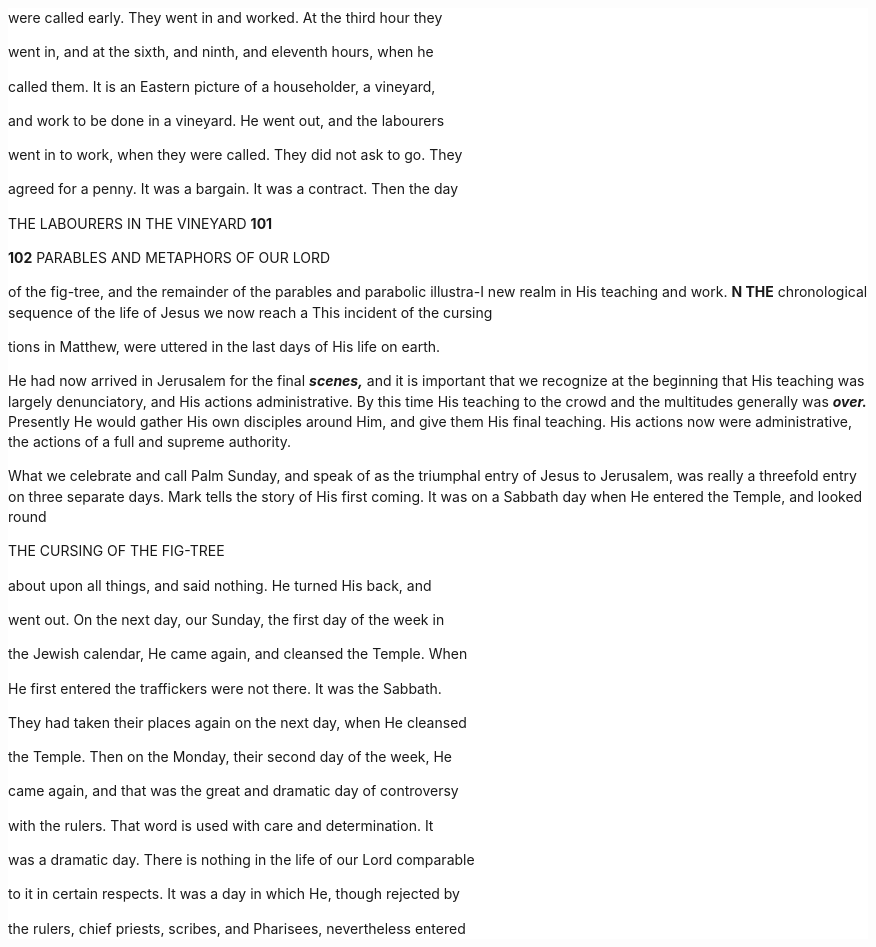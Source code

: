  were called early. They went in and worked. At the third hour they

 went in, and at the sixth, and ninth, and eleventh hours, when he

 called them. It is an Eastern picture of a householder, a vineyard,

 and work to be done in a vineyard. He went out, and the labourers

 went in to work, when they were called. They did not ask to go. They

 agreed for a penny. It was a bargain. It was a contract. Then the day

 THE LABOURERS IN THE VINEYARD **101**

 **102** PARABLES AND METAPHORS OF OUR LORD

 of the fig-tree, and the remainder of the parables and parabolic
 illustra-I new realm in His teaching and work. **N THE** chronological
 sequence of the life of Jesus we now reach a This incident of the
 cursing

 tions in Matthew, were uttered in the last days of His life on earth.

 He had now arrived in Jerusalem for the final ***scenes,*** and it is
 important that we recognize at the beginning that His teaching was
 largely denunciatory, and His actions administrative. By this time His
 teaching to the crowd and the multitudes generally was ***over.***
 Presently He would gather His own disciples around Him, and give them
 His final teaching. His actions now were administrative, the actions
 of a full and supreme authority.

 What we celebrate and call Palm Sunday, and speak of as the triumphal
 entry of Jesus to Jerusalem, was really a threefold entry on three
 separate days. Mark tells the story of His first coming. It was on a
 Sabbath day when He entered the Temple, and looked round

THE CURSING OF THE FIG-TREE

 about upon all things, and said nothing. He turned His back, and

 went out. On the next day, our Sunday, the first day of the week in

 the Jewish calendar, He came again, and cleansed the Temple. When

 He first entered the traffickers were not there. It was the Sabbath.

 They had taken their places again on the next day, when He cleansed

 the Temple. Then on the Monday, their second day of the week, He

 came again, and that was the great and dramatic day of controversy

 with the rulers. That word is used with care and determination. It

 was a dramatic day. There is nothing in the life of our Lord
 comparable

 to it in certain respects. It was a day in which He, though rejected
 by

 the rulers, chief priests, scribes, and Pharisees, nevertheless
 entered
